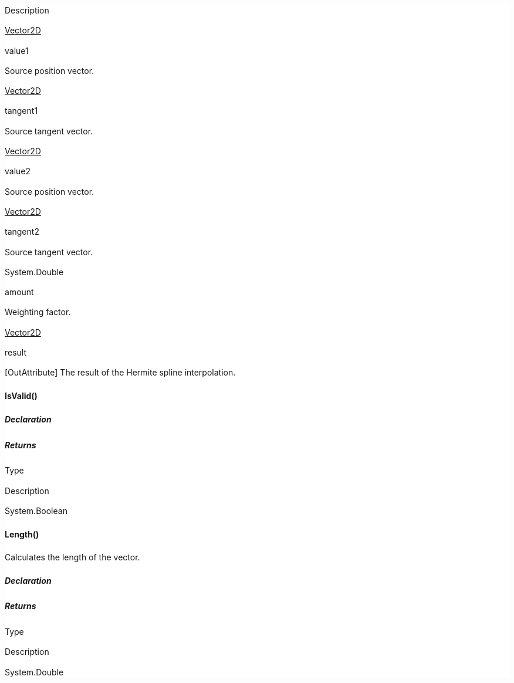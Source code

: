 Description

[Vector2D](https://keensoftwarehouse.github.io/SpaceEngineersModAPI/api/VRageMath.Vector2D.html)

value1

Source position vector.

[Vector2D](https://keensoftwarehouse.github.io/SpaceEngineersModAPI/api/VRageMath.Vector2D.html)

tangent1

Source tangent vector.

[Vector2D](https://keensoftwarehouse.github.io/SpaceEngineersModAPI/api/VRageMath.Vector2D.html)

value2

Source position vector.

[Vector2D](https://keensoftwarehouse.github.io/SpaceEngineersModAPI/api/VRageMath.Vector2D.html)

tangent2

Source tangent vector.

System.Double

amount

Weighting factor.

[Vector2D](https://keensoftwarehouse.github.io/SpaceEngineersModAPI/api/VRageMath.Vector2D.html)

result

\[OutAttribute\] The result of the Hermite spline interpolation.

#### IsValid()

##### Declaration

##### Returns

Type

Description

System.Boolean

#### Length()

Calculates the length of the vector.

##### Declaration

##### Returns

Type

Description

System.Double
